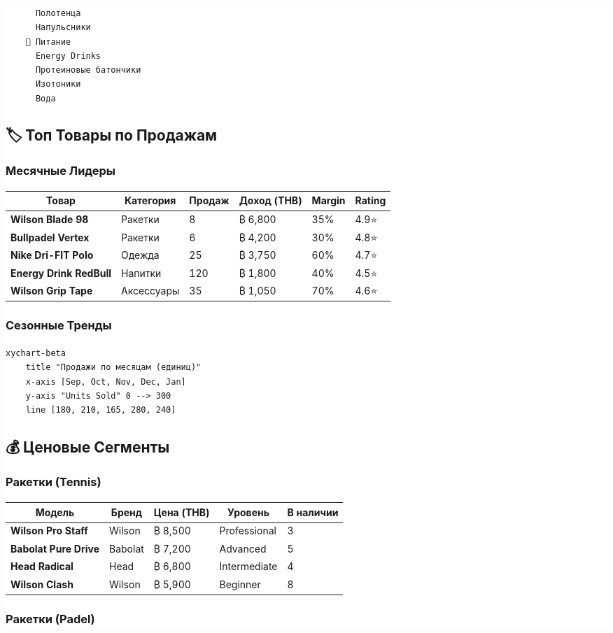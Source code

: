 ```mermaid
      Полотенца
      Напульсники
    🥤 Питание
      Energy Drinks
      Протеиновые батончики
      Изотоники
      Вода
```

## 🏷️ Топ Товары по Продажам

### Месячные Лидеры

| Товар                    | Категория  | Продаж | Доход (THB) | Margin | Rating |
| ------------------------ | ---------- | ------ | ----------- | ------ | ------ |
| **Wilson Blade 98**      | Ракетки    | 8      | ₿ 6,800     | 35%    | 4.9⭐  |
| **Bullpadel Vertex**     | Ракетки    | 6      | ₿ 4,200     | 30%    | 4.8⭐  |
| **Nike Dri-FIT Polo**    | Одежда     | 25     | ₿ 3,750     | 60%    | 4.7⭐  |
| **Energy Drink RedBull** | Напитки    | 120    | ₿ 1,800     | 40%    | 4.5⭐  |
| **Wilson Grip Tape**     | Аксессуары | 35     | ₿ 1,050     | 70%    | 4.6⭐  |

### Сезонные Тренды

```mermaid
xychart-beta
    title "Продажи по месяцам (единиц)"
    x-axis [Sep, Oct, Nov, Dec, Jan]
    y-axis "Units Sold" 0 --> 300
    line [180, 210, 165, 280, 240]
```

## 💰 Ценовые Сегменты

### Ракетки (Tennis)

| Модель                 | Бренд   | Цена (THB) | Уровень      | В наличии |
| ---------------------- | ------- | ---------- | ------------ | --------- |
| **Wilson Pro Staff**   | Wilson  | ₿ 8,500    | Professional | 3         |
| **Babolat Pure Drive** | Babolat | ₿ 7,200    | Advanced     | 5         |
| **Head Radical**       | Head    | ₿ 6,800    | Intermediate | 4         |
| **Wilson Clash**       | Wilson  | ₿ 5,900    | Beginner     | 8         |

### Ракетки (Padel)
